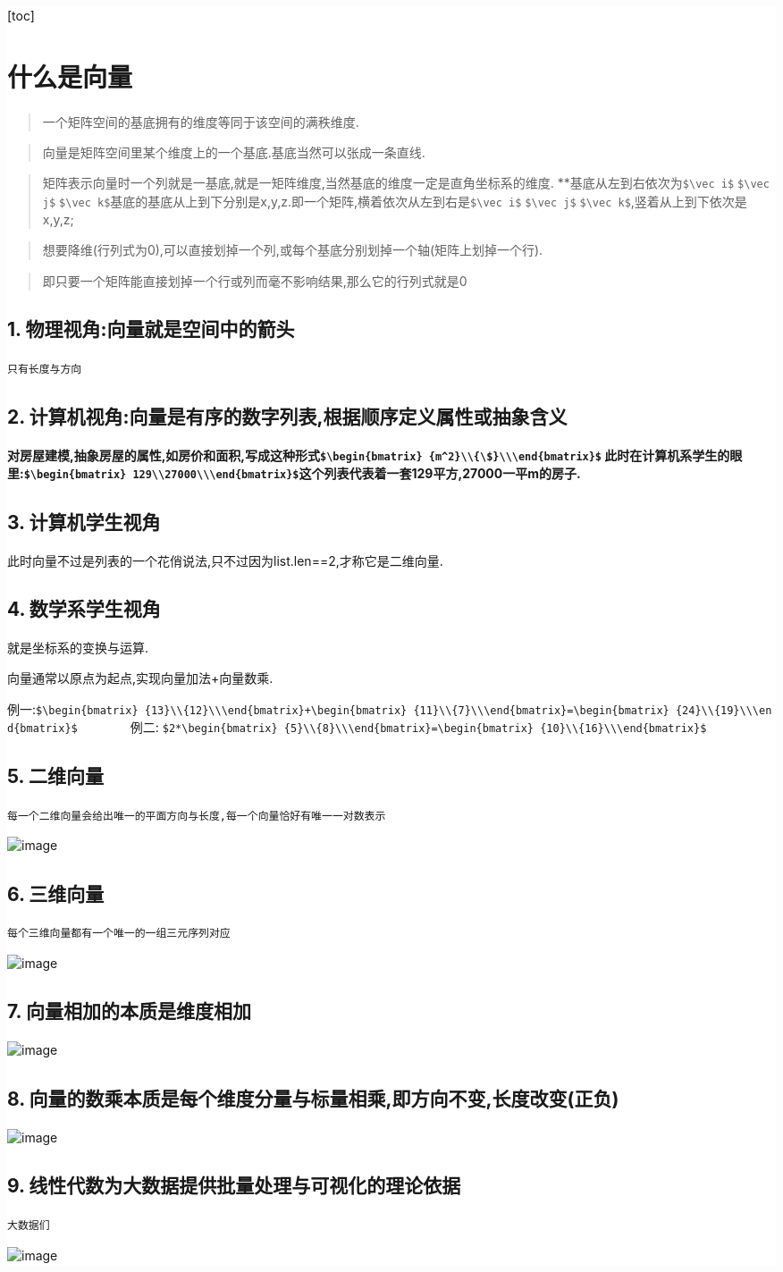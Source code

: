 [toc]

# 什么是向量
> 一个矩阵空间的基底拥有的维度等同于该空间的满秩维度.

> 向量是矩阵空间里某个维度上的一个基底.基底当然可以张成一条直线.

> 矩阵表示向量时一个列就是一基底,就是一矩阵维度,当然基底的维度一定是直角坐标系的维度.
**基底从左到右依次为`$\vec i$` `$\vec j$` `$\vec k$`基底的基底从上到下分别是x,y,z.即一个矩阵,横着依次从左到右是`$\vec i$` `$\vec j$` `$\vec k$`,竖着从上到下依次是x,y,z;

> 想要降维(行列式为0),可以直接划掉一个列,或每个基底分别划掉一个轴(矩阵上划掉一个行).

> 即只要一个矩阵能直接划掉一个行或列而毫不影响结果,那么它的行列式就是0
## 1. 物理视角:向量就是空间中的箭头
    只有长度与方向
## 2. 计算机视角:向量是有序的数字列表,根据顺序定义属性或抽象含义
**对房屋建模,抽象房屋的属性,如房价和面积,写成这种形式`$\begin{bmatrix} {m^2}\\{\$}\\\end{bmatrix}$`
    此时在计算机系学生的眼里:`$\begin{bmatrix} 129\\27000\\\end{bmatrix}$`这个列表代表着一套129平方,27000一平m的房子.**
## 3. 计算机学生视角
此时向量不过是列表的一个花俏说法,只不过因为list.len==2,才称它是二维向量.
## 4. 数学系学生视角
就是坐标系的变换与运算.

向量通常以原点为起点,实现向量加法+向量数乘.

例一:`$\begin{bmatrix} {13}\\{12}\\\end{bmatrix}+\begin{bmatrix} {11}\\{7}\\\end{bmatrix}=\begin{bmatrix} {24}\\{19}\\\end{bmatrix}$` &nbsp;&nbsp;&nbsp;&nbsp;&nbsp;&nbsp;&nbsp;&nbsp;&nbsp;&nbsp;&nbsp;&nbsp;&nbsp;&nbsp;例二:
`$2*\begin{bmatrix} {5}\\{8}\\\end{bmatrix}=\begin{bmatrix} {10}\\{16}\\\end{bmatrix}$`
## 5. 二维向量
    每一个二维向量会给出唯一的平面方向与长度,每一个向量恰好有唯一一对数表示
![image](http://note.youdao.com/yws/res/4765/DB8F473427EF4034A1E407CE56CCB6C9)
## 6. 三维向量
    每个三维向量都有一个唯一的一组三元序列对应
![image](http://note.youdao.com/yws/res/4772/CD011DB4A0D549E7B0D3F61330A6A155)
## 7. 向量相加的本质是维度相加
![image](http://note.youdao.com/yws/res/4776/0A52EC6EA46F483D8A4318FA6923278A)
## 8. 向量的数乘本质是每个维度分量与标量相乘,即方向不变,长度改变(正负)
![image](http://note.youdao.com/yws/res/4779/9BD2825CB7CF4254B20956E0AB6F3FD3)
## 9. 线性代数为大数据提供批量处理与可视化的理论依据
    大数据们
![image](http://note.youdao.com/yws/res/4784/542912B15642425FB1F8B97E79533850)
    